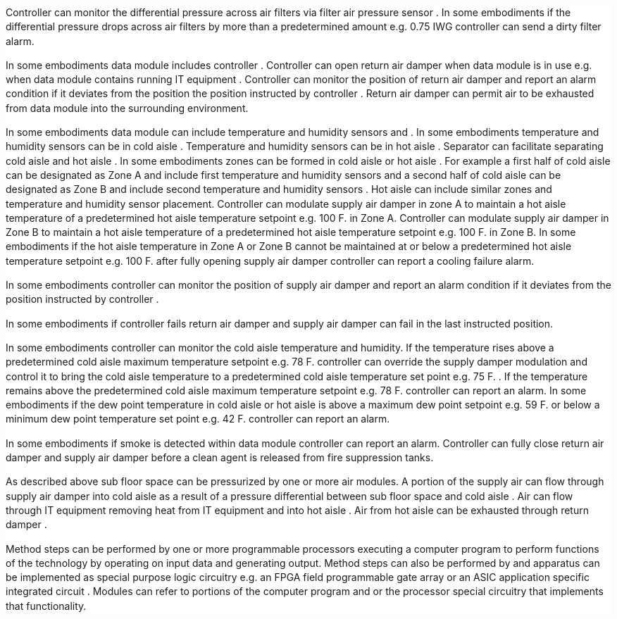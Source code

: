 Controller can monitor the differential pressure across air filters via filter air pressure sensor . In some embodiments if the differential pressure drops across air filters by more than a predetermined amount e.g. 0.75 IWG controller can send a dirty filter alarm.

In some embodiments data module includes controller . Controller can open return air damper when data module is in use e.g. when data module contains running IT equipment . Controller can monitor the position of return air damper and report an alarm condition if it deviates from the position the position instructed by controller . Return air damper can permit air to be exhausted from data module into the surrounding environment.

In some embodiments data module can include temperature and humidity sensors and . In some embodiments temperature and humidity sensors can be in cold aisle . Temperature and humidity sensors can be in hot aisle . Separator can facilitate separating cold aisle and hot aisle . In some embodiments zones can be formed in cold aisle or hot aisle . For example a first half of cold aisle can be designated as Zone A and include first temperature and humidity sensors and a second half of cold aisle can be designated as Zone B and include second temperature and humidity sensors . Hot aisle can include similar zones and temperature and humidity sensor placement. Controller can modulate supply air damper in zone A to maintain a hot aisle temperature of a predetermined hot aisle temperature setpoint e.g. 100 F. in Zone A. Controller can modulate supply air damper in Zone B to maintain a hot aisle temperature of a predetermined hot aisle temperature setpoint e.g. 100 F. in Zone B. In some embodiments if the hot aisle temperature in Zone A or Zone B cannot be maintained at or below a predetermined hot aisle temperature setpoint e.g. 100 F. after fully opening supply air damper controller can report a cooling failure alarm.

In some embodiments controller can monitor the position of supply air damper and report an alarm condition if it deviates from the position instructed by controller .

In some embodiments if controller fails return air damper and supply air damper can fail in the last instructed position.

In some embodiments controller can monitor the cold aisle temperature and humidity. If the temperature rises above a predetermined cold aisle maximum temperature setpoint e.g. 78 F. controller can override the supply damper modulation and control it to bring the cold aisle temperature to a predetermined cold aisle temperature set point e.g. 75 F. . If the temperature remains above the predetermined cold aisle maximum temperature setpoint e.g. 78 F. controller can report an alarm. In some embodiments if the dew point temperature in cold aisle or hot aisle is above a maximum dew point setpoint e.g. 59 F. or below a minimum dew point temperature set point e.g. 42 F. controller can report an alarm.

In some embodiments if smoke is detected within data module controller can report an alarm. Controller can fully close return air damper and supply air damper before a clean agent is released from fire suppression tanks.

As described above sub floor space can be pressurized by one or more air modules. A portion of the supply air can flow through supply air damper into cold aisle as a result of a pressure differential between sub floor space and cold aisle . Air can flow through IT equipment removing heat from IT equipment and into hot aisle . Air from hot aisle can be exhausted through return damper .

Method steps can be performed by one or more programmable processors executing a computer program to perform functions of the technology by operating on input data and generating output. Method steps can also be performed by and apparatus can be implemented as special purpose logic circuitry e.g. an FPGA field programmable gate array or an ASIC application specific integrated circuit . Modules can refer to portions of the computer program and or the processor special circuitry that implements that functionality.
